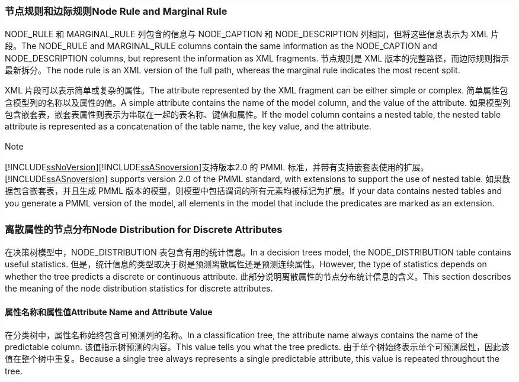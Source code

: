 ###  <a name="node-rule-and-marginal-rule"></a><a name="NodeRule"></a> <span data-ttu-id="d3dd4-270">节点规则和边际规则</span><span class="sxs-lookup"><span data-stu-id="d3dd4-270">Node Rule and Marginal Rule</span></span>  
 <span data-ttu-id="d3dd4-271">NODE_RULE 和 MARGINAL_RULE 列包含的信息与 NODE_CAPTION 和 NODE_DESCRIPTION 列相同，但将这些信息表示为 XML 片段。</span><span class="sxs-lookup"><span data-stu-id="d3dd4-271">The NODE_RULE and MARGINAL_RULE columns contain the same information as the NODE_CAPTION and NODE_DESCRIPTION columns, but represent the information as XML fragments.</span></span> <span data-ttu-id="d3dd4-272">节点规则是 XML 版本的完整路径，而边际规则指示最新拆分。</span><span class="sxs-lookup"><span data-stu-id="d3dd4-272">The node rule is an XML version of the full path, whereas the marginal rule indicates the most recent split.</span></span>  
  
 <span data-ttu-id="d3dd4-273">XML 片段可以表示简单或复杂的属性。</span><span class="sxs-lookup"><span data-stu-id="d3dd4-273">The attribute represented by the XML fragment can be either simple or complex.</span></span> <span data-ttu-id="d3dd4-274">简单属性包含模型列的名称以及属性的值。</span><span class="sxs-lookup"><span data-stu-id="d3dd4-274">A simple attribute contains the name of the model column, and the value of the attribute.</span></span> <span data-ttu-id="d3dd4-275">如果模型列包含嵌套表，嵌套表属性则表示为串联在一起的表名称、键值和属性。</span><span class="sxs-lookup"><span data-stu-id="d3dd4-275">If the model column contains a nested table, the nested table attribute is represented as a concatenation of the table name, the key value, and the attribute.</span></span>  
  
> [!NOTE]  
>  [!INCLUDE[ssNoVersion](../../includes/ssnoversion-md.md)]<span data-ttu-id="d3dd4-276">[!INCLUDE[ssASnoversion](../../includes/ssasnoversion-md.md)]支持版本2.0 的 PMML 标准，并带有支持嵌套表使用的扩展。</span><span class="sxs-lookup"><span data-stu-id="d3dd4-276">[!INCLUDE[ssASnoversion](../../includes/ssasnoversion-md.md)] supports version 2.0 of the PMML standard, with extensions to support the use of nested table.</span></span> <span data-ttu-id="d3dd4-277">如果数据包含嵌套表，并且生成 PMML 版本的模型，则模型中包括谓词的所有元素均被标记为扩展。</span><span class="sxs-lookup"><span data-stu-id="d3dd4-277">If your data contains nested tables and you generate a PMML version of the model, all elements in the model that include the predicates are marked as an extension.</span></span>  
  
###  <a name="node-distribution-for-discrete-attributes"></a><a name="bkmk_NodeDist_Discrete"></a><span data-ttu-id="d3dd4-278">离散属性的节点分布</span><span class="sxs-lookup"><span data-stu-id="d3dd4-278">Node Distribution for Discrete Attributes</span></span>  
 <span data-ttu-id="d3dd4-279">在决策树模型中，NODE_DISTRIBUTION 表包含有用的统计信息。</span><span class="sxs-lookup"><span data-stu-id="d3dd4-279">In a decision trees model, the NODE_DISTRIBUTION table contains useful statistics.</span></span> <span data-ttu-id="d3dd4-280">但是，统计信息的类型取决于树是预测离散属性还是预测连续属性。</span><span class="sxs-lookup"><span data-stu-id="d3dd4-280">However, the type of statistics depends on whether the tree predicts a discrete or continuous attribute.</span></span> <span data-ttu-id="d3dd4-281">此部分说明离散属性的节点分布统计信息的含义。</span><span class="sxs-lookup"><span data-stu-id="d3dd4-281">This section describes the meaning of the node distribution statistics for discrete attributes.</span></span>  
  
#### <a name="attribute-name-and-attribute-value"></a><span data-ttu-id="d3dd4-282">属性名称和属性值</span><span class="sxs-lookup"><span data-stu-id="d3dd4-282">Attribute Name and Attribute Value</span></span>  
 <span data-ttu-id="d3dd4-283">在分类树中，属性名称始终包含可预测列的名称。</span><span class="sxs-lookup"><span data-stu-id="d3dd4-283">In a classification tree, the attribute name always contains the name of the predictable column.</span></span> <span data-ttu-id="d3dd4-284">该值指示树预测的内容。</span><span class="sxs-lookup"><span data-stu-id="d3dd4-284">This value tells you what the tree predicts.</span></span> <span data-ttu-id="d3dd4-285">由于单个树始终表示单个可预测属性，因此该值在整个树中重复。</span><span class="sxs-lookup"><span data-stu-id="d3dd4-285">Because a single tree always represents a single predictable attribute, this value is repeated throughout the tree.</span></span>  
  
